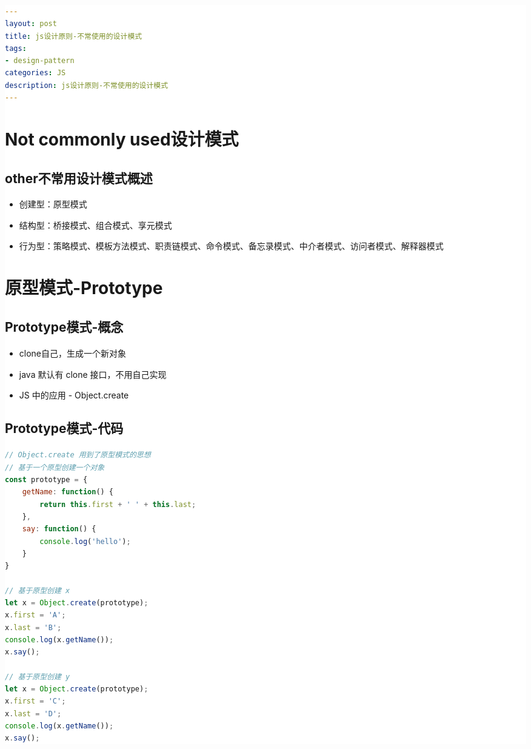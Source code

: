 ```yaml
---
layout: post
title: js设计原则-不常使用的设计模式
tags:
- design-pattern
categories: JS
description: js设计原则-不常使用的设计模式
---
```



# Not commonly used设计模式

## other不常用设计模式概述

- 创建型：原型模式

- 结构型：桥接模式、组合模式、享元模式

- 行为型：策略模式、模板方法模式、职责链模式、命令模式、备忘录模式、中介者模式、访问者模式、解释器模式

# 原型模式-Prototype

## Prototype模式-概念

- clone自己，生成一个新对象

- java 默认有 clone 接口，不用自己实现

- JS 中的应用 - Object.create

## Prototype模式-代码

```js
// Object.create 用到了原型模式的思想
// 基于一个原型创建一个对象
const prototype = {
    getName: function() {
        return this.first + ' ' + this.last;
    },
    say: function() {
        console.log('hello');
    }
}

// 基于原型创建 x
let x = Object.create(prototype);
x.first = 'A';
x.last = 'B';
console.log(x.getName());
x.say();

// 基于原型创建 y
let x = Object.create(prototype);
x.first = 'C';
x.last = 'D';
console.log(x.getName());
x.say();
```
